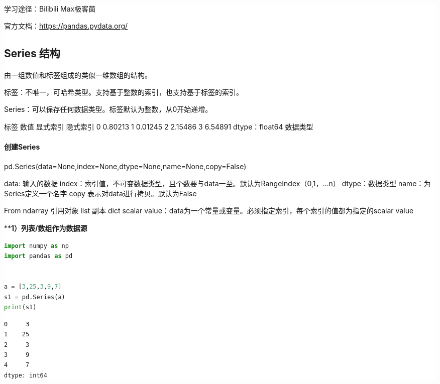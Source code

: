 
学习途径：Bilibili Max极客菌

官方文档：<a>https://pandas.pydata.org/</a>

## Series 结构

由一组数值和标签组成的类似一维数组的结构。

标签：不唯一，可哈希类型。支持基于整数的索引，也支持基于标签的索引。

Series：可以保存任何数据类型。标签默认为整数，从0开始递增。

标签    数值
显式索引      隐式索引
  0   0.80213
  1   0.01245
  2   2.15486
  3   6.54891
dtype：float64 数据类型

#### 创建Series
pd.Series(data=None,index=None,dtype=None,name=None,copy=False)

data: 输入的数据
index：索引值，不可变数据类型，且个数要与data一至。默认为RangeIndex（0,1，...n）
dtype：数据类型
name：为Series定义一个名字
copy 表示对data进行拷贝。默认为False


From ndarray 引用对象
list 副本
dict 
scalar value：data为一个常量或变量。必须指定索引，每个索引的值都为指定的scalar value


**<b>1）列表/数组作为数据源</b>


```python
import numpy as np
import pandas as pd


a = [3,25,3,9,7]
s1 = pd.Series(a)
print(s1)
```

    0     3
    1    25
    2     3
    3     9
    4     7
    dtype: int64
    
